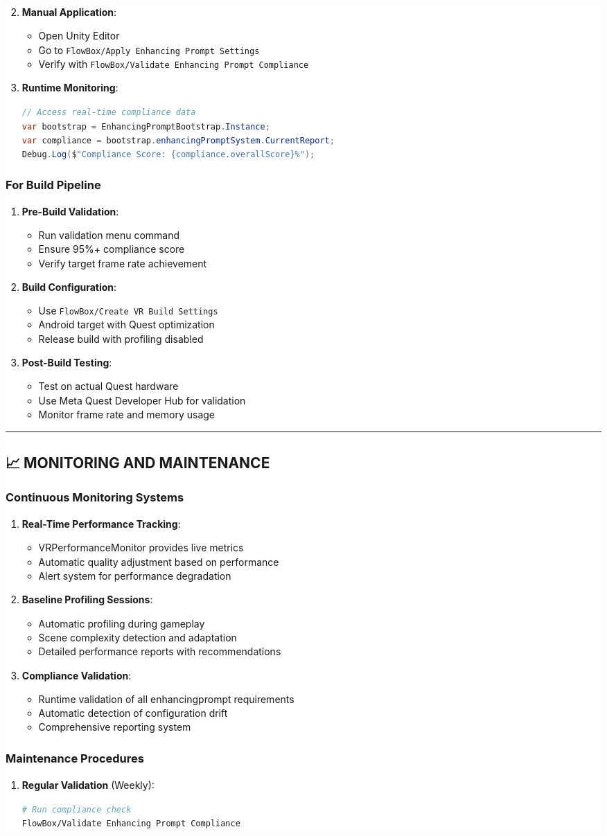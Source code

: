 2. **Manual Application**:
   - Open Unity Editor
   - Go to `FlowBox/Apply Enhancing Prompt Settings`
   - Verify with `FlowBox/Validate Enhancing Prompt Compliance`

3. **Runtime Monitoring**:
   ```csharp
   // Access real-time compliance data
   var bootstrap = EnhancingPromptBootstrap.Instance;
   var compliance = bootstrap.enhancingPromptSystem.CurrentReport;
   Debug.Log($"Compliance Score: {compliance.overallScore}%");
   ```

### For Build Pipeline

1. **Pre-Build Validation**:
   - Run validation menu command
   - Ensure 95%+ compliance score
   - Verify target frame rate achievement

2. **Build Configuration**:
   - Use `FlowBox/Create VR Build Settings`
   - Android target with Quest optimization
   - Release build with profiling disabled

3. **Post-Build Testing**:
   - Test on actual Quest hardware
   - Use Meta Quest Developer Hub for validation
   - Monitor frame rate and memory usage

---

## 📈 MONITORING AND MAINTENANCE

### Continuous Monitoring Systems

1. **Real-Time Performance Tracking**:
   - VRPerformanceMonitor provides live metrics
   - Automatic quality adjustment based on performance
   - Alert system for performance degradation

2. **Baseline Profiling Sessions**:
   - Automatic profiling during gameplay
   - Scene complexity detection and adaptation
   - Detailed performance reports with recommendations

3. **Compliance Validation**:
   - Runtime validation of all enhancingprompt requirements
   - Automatic detection of configuration drift
   - Comprehensive reporting system

### Maintenance Procedures

1. **Regular Validation** (Weekly):
   ```bash
   # Run compliance check
   FlowBox/Validate Enhancing Prompt Compliance
   ```
